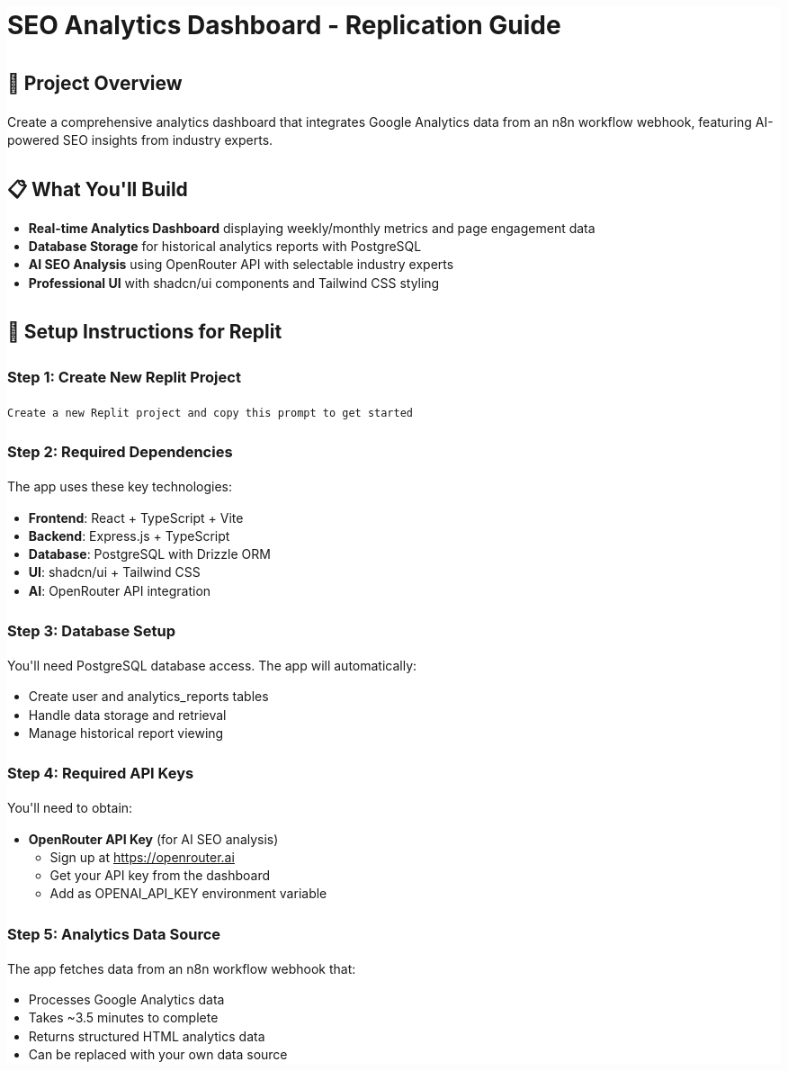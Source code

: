 # SEO Analytics Dashboard - Replication Guide

## 🎯 Project Overview
Create a comprehensive analytics dashboard that integrates Google Analytics data from an n8n workflow webhook, featuring AI-powered SEO insights from industry experts.

## 📋 What You'll Build
- **Real-time Analytics Dashboard** displaying weekly/monthly metrics and page engagement data
- **Database Storage** for historical analytics reports with PostgreSQL
- **AI SEO Analysis** using OpenRouter API with selectable industry experts
- **Professional UI** with shadcn/ui components and Tailwind CSS styling

## 🚀 Setup Instructions for Replit

### Step 1: Create New Replit Project
```
Create a new Replit project and copy this prompt to get started
```

### Step 2: Required Dependencies
The app uses these key technologies:
- **Frontend**: React + TypeScript + Vite
- **Backend**: Express.js + TypeScript  
- **Database**: PostgreSQL with Drizzle ORM
- **UI**: shadcn/ui + Tailwind CSS
- **AI**: OpenRouter API integration

### Step 3: Database Setup
You'll need PostgreSQL database access. The app will automatically:
- Create user and analytics_reports tables
- Handle data storage and retrieval
- Manage historical report viewing

### Step 4: Required API Keys
You'll need to obtain:
- **OpenRouter API Key** (for AI SEO analysis)
  - Sign up at https://openrouter.ai
  - Get your API key from the dashboard
  - Add as OPENAI_API_KEY environment variable

### Step 5: Analytics Data Source
The app fetches data from an n8n workflow webhook that:
- Processes Google Analytics data
- Takes ~3.5 minutes to complete
- Returns structured HTML analytics data
- Can be replaced with your own data source
